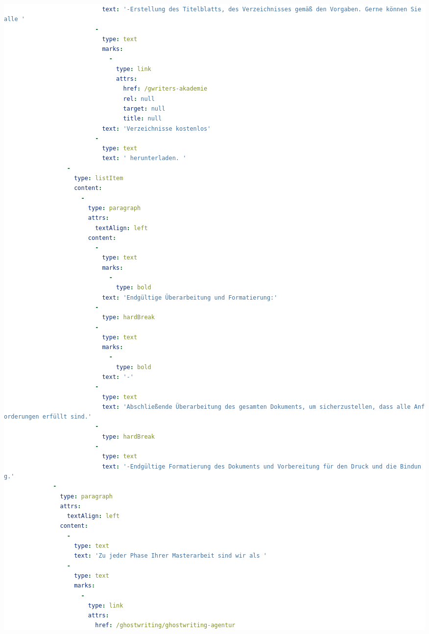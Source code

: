 ```yaml
                            text: '-Erstellung des Titelblatts, des Verzeichnisses gemäß den Vorgaben. Gerne können Sie alle '
                          -
                            type: text
                            marks:
                              -
                                type: link
                                attrs:
                                  href: /gwriters-akademie
                                  rel: null
                                  target: null
                                  title: null
                            text: 'Verzeichnisse kostenlos'
                          -
                            type: text
                            text: ' herunterladen. '
                  -
                    type: listItem
                    content:
                      -
                        type: paragraph
                        attrs:
                          textAlign: left
                        content:
                          -
                            type: text
                            marks:
                              -
                                type: bold
                            text: 'Endgültige Überarbeitung und Formatierung:'
                          -
                            type: hardBreak
                          -
                            type: text
                            marks:
                              -
                                type: bold
                            text: '-'
                          -
                            type: text
                            text: 'Abschließende Überarbeitung des gesamten Dokuments, um sicherzustellen, dass alle Anforderungen erfüllt sind.'
                          -
                            type: hardBreak
                          -
                            type: text
                            text: '-Endgültige Formatierung des Dokuments und Vorbereitung für den Druck und die Bindung.'
              -
                type: paragraph
                attrs:
                  textAlign: left
                content:
                  -
                    type: text
                    text: 'Zu jeder Phase Ihrer Masterarbeit sind wir als '
                  -
                    type: text
                    marks:
                      -
                        type: link
                        attrs:
                          href: /ghostwriting/ghostwriting-agentur
```